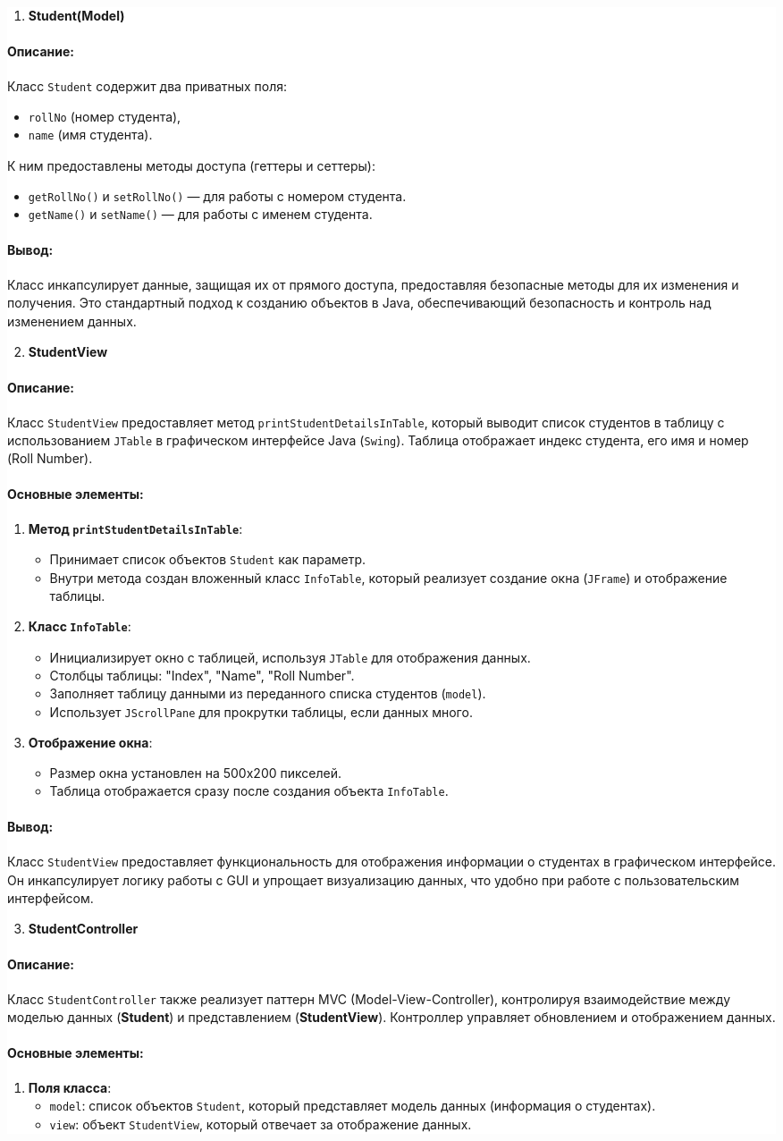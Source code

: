 1. **Student(Model)**

#### Описание:
Класс `Student` содержит два приватных поля:
- `rollNo` (номер студента),
- `name` (имя студента).

К ним предоставлены методы доступа (геттеры и сеттеры):
- `getRollNo()` и `setRollNo()` — для работы с номером студента.
- `getName()` и `setName()` — для работы с именем студента.

#### Вывод:
Класс инкапсулирует данные, защищая их от прямого доступа, предоставляя безопасные методы для их изменения и получения. Это стандартный подход к созданию объектов в Java, обеспечивающий безопасность и контроль над изменением данных.

2. **StudentView**

#### Описание:
Класс `StudentView` предоставляет метод `printStudentDetailsInTable`, который выводит список студентов в таблицу с использованием `JTable` в графическом интерфейсе Java (`Swing`). Таблица отображает индекс студента, его имя и номер (Roll Number).

#### Основные элементы:
1. **Метод `printStudentDetailsInTable`**:
    - Принимает список объектов `Student` как параметр.
    - Внутри метода создан вложенный класс `InfoTable`, который реализует создание окна (`JFrame`) и отображение таблицы.

2. **Класс `InfoTable`**:
    - Инициализирует окно с таблицей, используя `JTable` для отображения данных.
    - Столбцы таблицы: "Index", "Name", "Roll Number".
    - Заполняет таблицу данными из переданного списка студентов (`model`).
    - Использует `JScrollPane` для прокрутки таблицы, если данных много.

3. **Отображение окна**:
    - Размер окна установлен на 500x200 пикселей.
    - Таблица отображается сразу после создания объекта `InfoTable`.

#### Вывод:
Класс `StudentView` предоставляет функциональность для отображения информации о студентах в графическом интерфейсе. Он инкапсулирует логику работы с GUI и упрощает визуализацию данных, что удобно при работе с пользовательским интерфейсом.

3. **StudentController**

#### Описание:
Класс `StudentController` также реализует паттерн MVC (Model-View-Controller), контролируя взаимодействие между моделью данных (**Student**) и представлением (**StudentView**). Контроллер управляет обновлением и отображением данных.

#### Основные элементы:
1. **Поля класса**:
    - `model`: список объектов `Student`, который представляет модель данных (информация о студентах).
    - `view`: объект `StudentView`, который отвечает за отображение данных.
